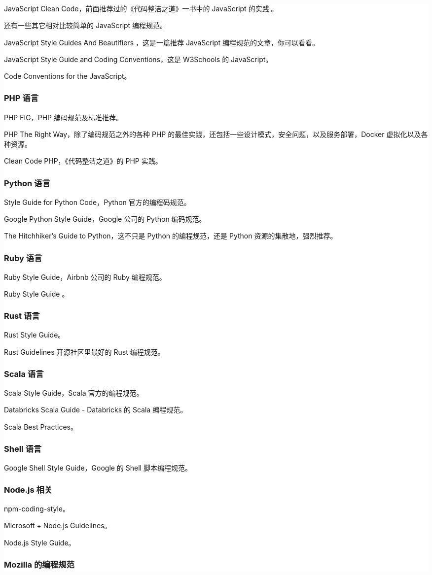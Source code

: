 JavaScript Clean Code，前面推荐过的《代码整洁之道》一书中的 JavaScript 的实践 。

还有一些其它相对比较简单的 JavaScript 编程规范。

JavaScript Style Guides And Beautifiers ，这是一篇推荐 JavaScript 编程规范的文章，你可以看看。

JavaScript Style Guide and Coding Conventions，这是 W3Schools 的 JavaScript。

Code Conventions for the JavaScript。
### PHP 语言

PHP FIG，PHP 编码规范及标准推荐。

PHP The Right Way，除了编码规范之外的各种 PHP 的最佳实践，还包括一些设计模式，安全问题，以及服务部署，Docker 虚拟化以及各种资源。

Clean Code PHP，《代码整洁之道》的 PHP 实践。

### Python 语言

Style Guide for Python Code，Python 官方的编程码规范。

Google Python Style Guide，Google 公司的 Python 编码规范。

The Hitchhiker’s Guide to Python，这不只是 Python 的编程规范，还是 Python 资源的集散地，强烈推荐。

### Ruby 语言

Ruby Style Guide，Airbnb 公司的 Ruby 编程规范。

Ruby Style Guide 。

### Rust 语言

Rust Style Guide。

Rust Guidelines 开源社区里最好的 Rust 编程规范。
### Scala 语言

Scala Style Guide，Scala 官方的编程规范。

Databricks Scala Guide - Databricks 的 Scala 编程规范。

Scala Best Practices。

### Shell 语言

Google Shell Style Guide，Google 的 Shell 脚本编程规范。

### Node.js 相关

npm-coding-style。

Microsoft + Node.js Guidelines。

Node.js Style Guide。

### Mozilla 的编程规范
